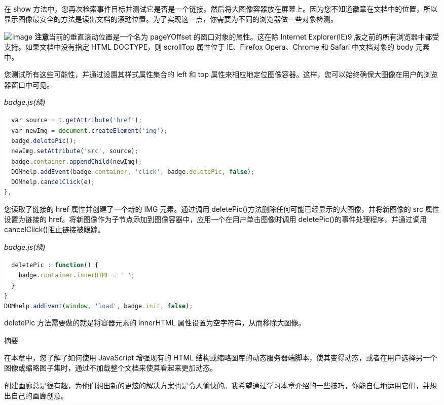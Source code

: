 在 show 方法中，您再次检索事件目标并测试它是否是一个链接。然后将大图像容器放在屏幕上。因为您不知道徽章在文档中的位置，所以显示图像最安全的方法是读出文档的滚动位置。为了实现这一点，你需要为不同的浏览器做一些对象检测。

![image](Images/sq.jpg) **注意**当前的垂直滚动位置是一个名为 pageYOffset 的窗口对象的属性。这在除 Internet Explorer(IE)9 版之前的所有浏览器中都受支持。如果文档中没有指定 HTML DOCTYPE，则 scrollTop 属性位于 IE、Firefox Opera、Chrome 和 Safari 中文档对象的 body 元素中。

您测试所有这些可能性，并通过设置其样式属性集合的 left 和 top 属性来相应地定位图像容器。这样，您可以始终确保大图像在用户的浏览器窗口中可见。

*badge.js(续)*

```js
  var source = t.getAttribute('href');
  var newImg = document.createElement('img');
  badge.deletePic();
  newImg.setAttribute('src', source);
  badge.container.appendChild(newImg);
  DOMhelp.addEvent(badge.container, 'click', badge.deletePic, false);
  DOMhelp.cancelClick(e);
},
```

您读取了链接的 href 属性并创建了一个新的 IMG 元素。通过调用 deletePic()方法删除任何可能已经显示的大图像，并将新图像的 src 属性设置为链接的 href。将新图像作为子节点添加到图像容器中，应用一个在用户单击图像时调用 deletePic()的事件处理程序，并通过调用 cancelClick()阻止链接被跟踪。

*badge.js(续)*

```js
  deletePic : function() {
    badge.container.innerHTML = ' ';
  }
}
DOMhelp.addEvent(window, 'load', badge.init, false);
```

deletePic 方法需要做的就是将容器元素的 innerHTML 属性设置为空字符串，从而移除大图像。

摘要

在本章中，您了解了如何使用 JavaScript 增强现有的 HTML 结构或缩略图库的动态服务器端脚本，使其变得动态，或者在用户选择另一个图像或缩略图子集时，通过不加载整个文档来使其看起来更加动态。

创建画廊总是很有趣，为他们想出新的更炫的解决方案也是令人愉快的。我希望通过学习本章介绍的一些技巧，你能自信地运用它们，并想出自己的画廊创意。